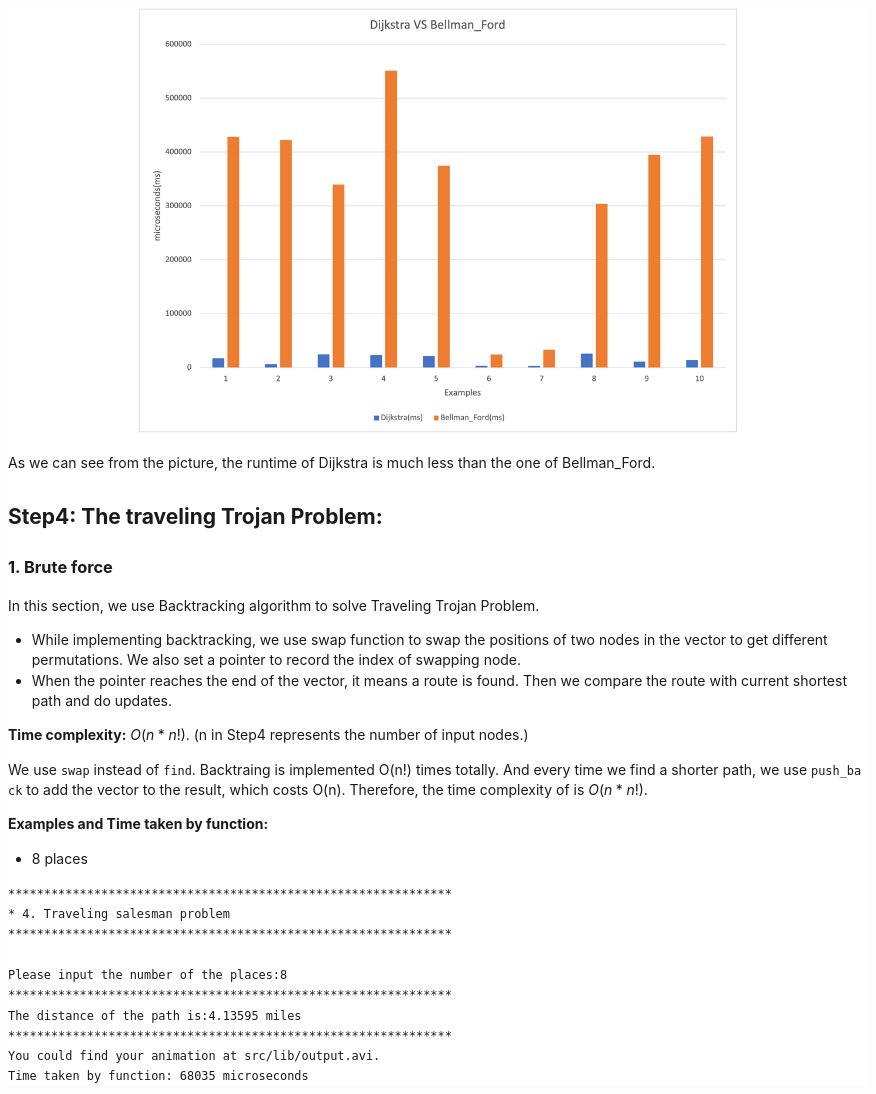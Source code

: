 <p align="center"><img src="img/Student_comparedandb.png"  width="600"/></p>

As we can see from the picture, the runtime of Dijkstra is much less than the one of Bellman_Ford.


## Step4: The traveling Trojan Problem:
### 1. Brute force
In this section, we use Backtracking algorithm to solve Traveling Trojan Problem.

- While implementing backtracking, we use swap function to swap the positions of two nodes in the vector to get different permutations. We also set a pointer to record the index of swapping node. 
- When the pointer reaches the end of the vector, it means a route is found. Then we compare the route with current shortest path and do updates.

**Time complexity:** $O(n*n!)$. (n in Step4 represents the number of input nodes.)

We use ``swap`` instead of ``find``. Backtraing is implemented O(n!) times totally. And every time we find a shorter path, we use ``push_back`` to add the vector to the result, which costs O(n). Therefore, the time complexity of is $O(n*n!)$.

**Examples and Time taken by function:**
- 8 places
```shell
**************************************************************
* 4. Traveling salesman problem                              
**************************************************************

Please input the number of the places:8
**************************************************************
The distance of the path is:4.13595 miles
**************************************************************
You could find your animation at src/lib/output.avi.          
Time taken by function: 68035 microseconds
```
